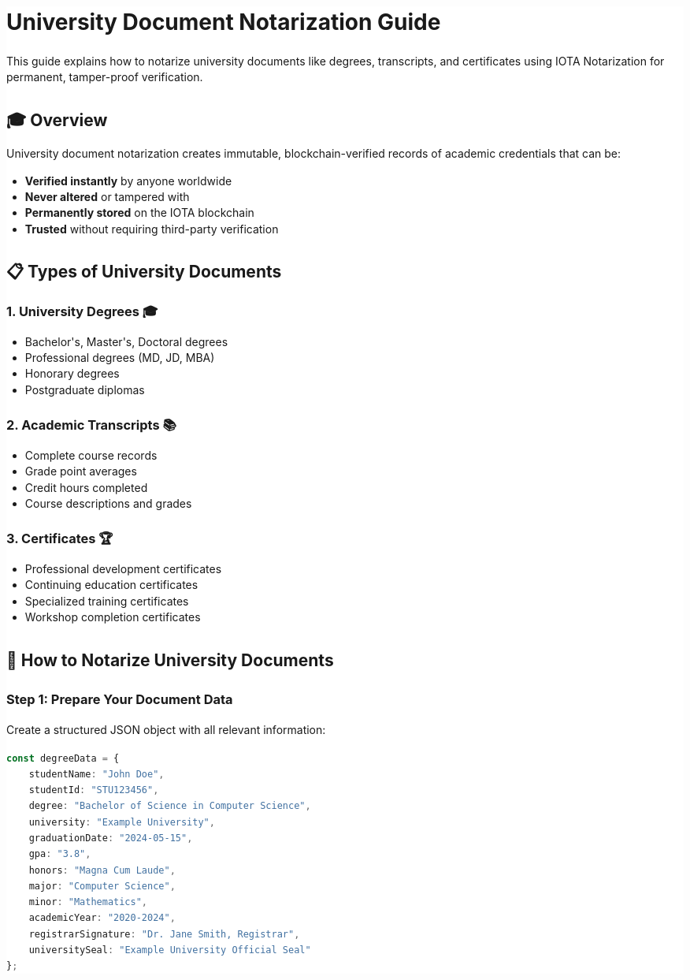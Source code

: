 # University Document Notarization Guide

This guide explains how to notarize university documents like degrees, transcripts, and certificates using IOTA Notarization for permanent, tamper-proof verification.

## 🎓 Overview

University document notarization creates immutable, blockchain-verified records of academic credentials that can be:
- **Verified instantly** by anyone worldwide
- **Never altered** or tampered with
- **Permanently stored** on the IOTA blockchain
- **Trusted** without requiring third-party verification

## 📋 Types of University Documents

### 1. **University Degrees** 🎓
- Bachelor's, Master's, Doctoral degrees
- Professional degrees (MD, JD, MBA)
- Honorary degrees
- Postgraduate diplomas

### 2. **Academic Transcripts** 📚
- Complete course records
- Grade point averages
- Credit hours completed
- Course descriptions and grades

### 3. **Certificates** 🏆
- Professional development certificates
- Continuing education certificates
- Specialized training certificates
- Workshop completion certificates

## 🚀 How to Notarize University Documents

### Step 1: Prepare Your Document Data

Create a structured JSON object with all relevant information:

```typescript
const degreeData = {
    studentName: "John Doe",
    studentId: "STU123456",
    degree: "Bachelor of Science in Computer Science",
    university: "Example University",
    graduationDate: "2024-05-15",
    gpa: "3.8",
    honors: "Magna Cum Laude",
    major: "Computer Science",
    minor: "Mathematics",
    academicYear: "2020-2024",
    registrarSignature: "Dr. Jane Smith, Registrar",
    universitySeal: "Example University Official Seal"
};
```
